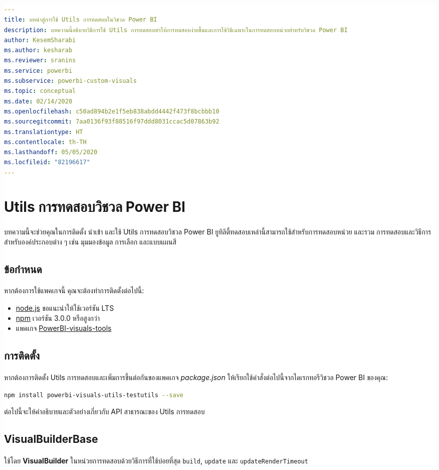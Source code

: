 ```yaml
---
title: บทนำสู่การใช้ Utils การทดสอบในวิชวล Power BI
description: บทความนี้อธิบายวิธีการใช้ Utils การทดสอบทำให้การทดสอบง่ายขึ้นและการใช้วิธีเฉพาะในการทดสอบหน่วยสำหรับวิชวล Power BI
author: KesemSharabi
ms.author: kesharab
ms.reviewer: sranins
ms.service: powerbi
ms.subservice: powerbi-custom-visuals
ms.topic: conceptual
ms.date: 02/14/2020
ms.openlocfilehash: c50ad894b2e1f5eb838abdd4442f473f8bcbbb10
ms.sourcegitcommit: 7aa0136f93f88516f97ddd8031ccac5d07863b92
ms.translationtype: HT
ms.contentlocale: th-TH
ms.lasthandoff: 05/05/2020
ms.locfileid: "82196617"
---
```

# <a name="power-bi-visuals-test-utils"></a>Utils การทดสอบวิชวล Power BI

บทความนี้จะช่วยคุณในการติดตั้ง นำเข้า และใช้ Utils การทดสอบวิชวล Power BI ยูทิลิตี้ทดสอบเหล่านี้สามารถใช้สำหรับการทดสอบหน่วย และรวม การทดสอบและวิธีการสำหรับองค์ประกอบต่าง ๆ เช่น มุมมองข้อมูล การเลือก และแบบแผนสี

## <a name="requirements"></a>ข้อกำหนด

หากต้องการใช้แพคเกจนี้ คุณจะต้องทำการติดตั้งต่อไปนี้:

* [node.js](https://nodejs.org) ขอแนะนำให้ใช้เวอร์ชัน LTS
* [npm](https://www.npmjs.com/) เวอร์ชัน 3.0.0 หรือสูงกว่า
* แพคเกจ [PowerBI-visuals-tools](https://github.com/Microsoft/PowerBI-visuals-tools)

## <a name="installation"></a>การติดตั้ง

หากต้องการติดตั้ง Utils การทดสอบและเพิ่มการขึ้นต่อกันของแพคเกจ *package.json* ให้เรียกใช้คำสั่งต่อไปนี้จากไดเรกทอรีวิชวล Power BI ของคุณ:

```bash
npm install powerbi-visuals-utils-testutils --save
```

ต่อไปนี้จะให้คำอธิบายและตัวอย่างเกี่ยวกับ API สาธารณะของ Utils การทดสอบ

## <a name="visualbuilderbase"></a>VisualBuilderBase

ใช้โดย **VisualBuilder** ในหน่วยการทดสอบด้วยวิธีการที่ใช้บ่อยที่สุด `build`, `update` และ `updateRenderTimeout` 
